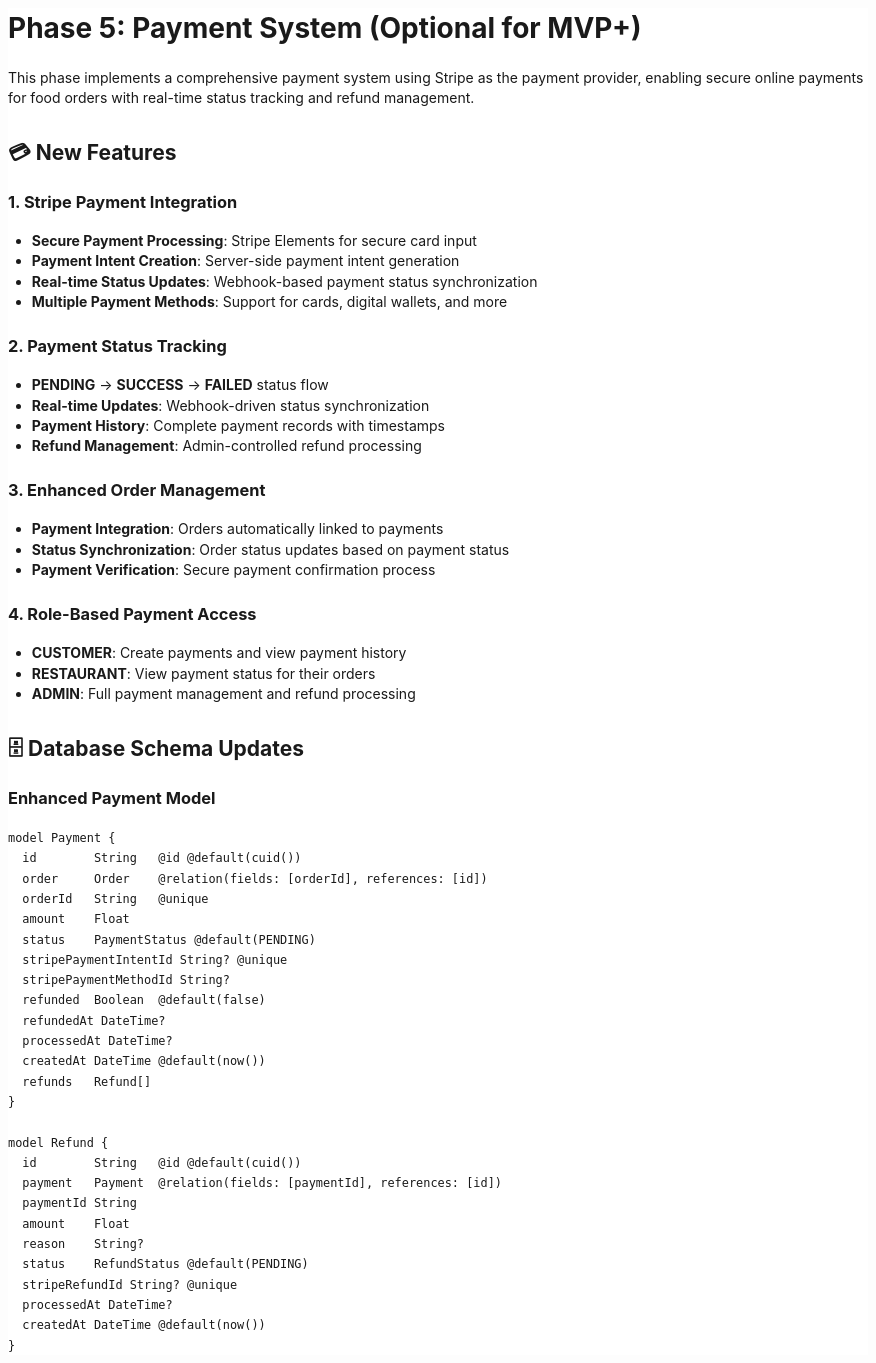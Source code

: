 # Phase 5: Payment System (Optional for MVP+)

This phase implements a comprehensive payment system using Stripe as the payment provider, enabling secure online payments for food orders with real-time status tracking and refund management.

## 💳 New Features

### 1. Stripe Payment Integration
- **Secure Payment Processing**: Stripe Elements for secure card input
- **Payment Intent Creation**: Server-side payment intent generation
- **Real-time Status Updates**: Webhook-based payment status synchronization
- **Multiple Payment Methods**: Support for cards, digital wallets, and more

### 2. Payment Status Tracking
- **PENDING** → **SUCCESS** → **FAILED** status flow
- **Real-time Updates**: Webhook-driven status synchronization
- **Payment History**: Complete payment records with timestamps
- **Refund Management**: Admin-controlled refund processing

### 3. Enhanced Order Management
- **Payment Integration**: Orders automatically linked to payments
- **Status Synchronization**: Order status updates based on payment status
- **Payment Verification**: Secure payment confirmation process

### 4. Role-Based Payment Access
- **CUSTOMER**: Create payments and view payment history
- **RESTAURANT**: View payment status for their orders
- **ADMIN**: Full payment management and refund processing

## 🗄️ Database Schema Updates

### Enhanced Payment Model
```prisma
model Payment {
  id        String   @id @default(cuid())
  order     Order    @relation(fields: [orderId], references: [id])
  orderId   String   @unique
  amount    Float
  status    PaymentStatus @default(PENDING)
  stripePaymentIntentId String? @unique
  stripePaymentMethodId String?
  refunded  Boolean  @default(false)
  refundedAt DateTime?
  processedAt DateTime?
  createdAt DateTime @default(now())
  refunds   Refund[]
}

model Refund {
  id        String   @id @default(cuid())
  payment   Payment  @relation(fields: [paymentId], references: [id])
  paymentId String
  amount    Float
  reason    String?
  status    RefundStatus @default(PENDING)
  stripeRefundId String? @unique
  processedAt DateTime?
  createdAt DateTime @default(now())
}

```
